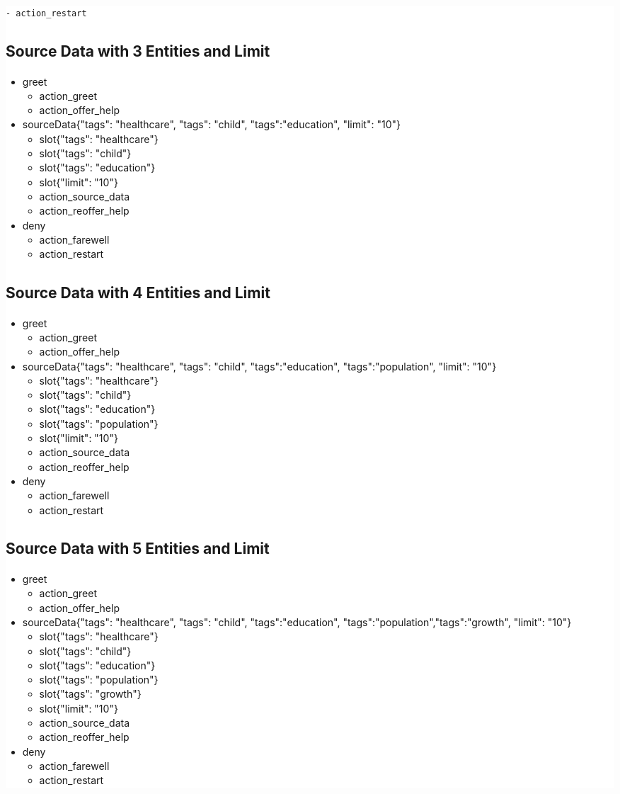     - action_restart

## Source Data with 3 Entities and Limit
* greet
    - action_greet
    - action_offer_help
* sourceData{"tags": "healthcare", "tags": "child", "tags":"education", "limit": "10"}
    - slot{"tags": "healthcare"}
    - slot{"tags": "child"}    
    - slot{"tags": "education"}            
    - slot{"limit": "10"}
    - action_source_data
    - action_reoffer_help
* deny
    - action_farewell
    - action_restart

## Source Data with 4 Entities and Limit
* greet
    - action_greet
    - action_offer_help
* sourceData{"tags": "healthcare", "tags": "child", "tags":"education", "tags":"population", "limit": "10"}
    - slot{"tags": "healthcare"}
    - slot{"tags": "child"}    
    - slot{"tags": "education"}  
    - slot{"tags": "population"}    
    - slot{"limit": "10"}
    - action_source_data
    - action_reoffer_help
* deny
    - action_farewell
    - action_restart

## Source Data with 5 Entities and Limit 
* greet
    - action_greet
    - action_offer_help
* sourceData{"tags": "healthcare", "tags": "child", "tags":"education", "tags":"population","tags":"growth", "limit": "10"}
    - slot{"tags": "healthcare"}
    - slot{"tags": "child"}    
    - slot{"tags": "education"}  
    - slot{"tags": "population"}  
    - slot{"tags": "growth"}
    - slot{"limit": "10"}
    - action_source_data
    - action_reoffer_help
* deny
    - action_farewell
    - action_restart
  